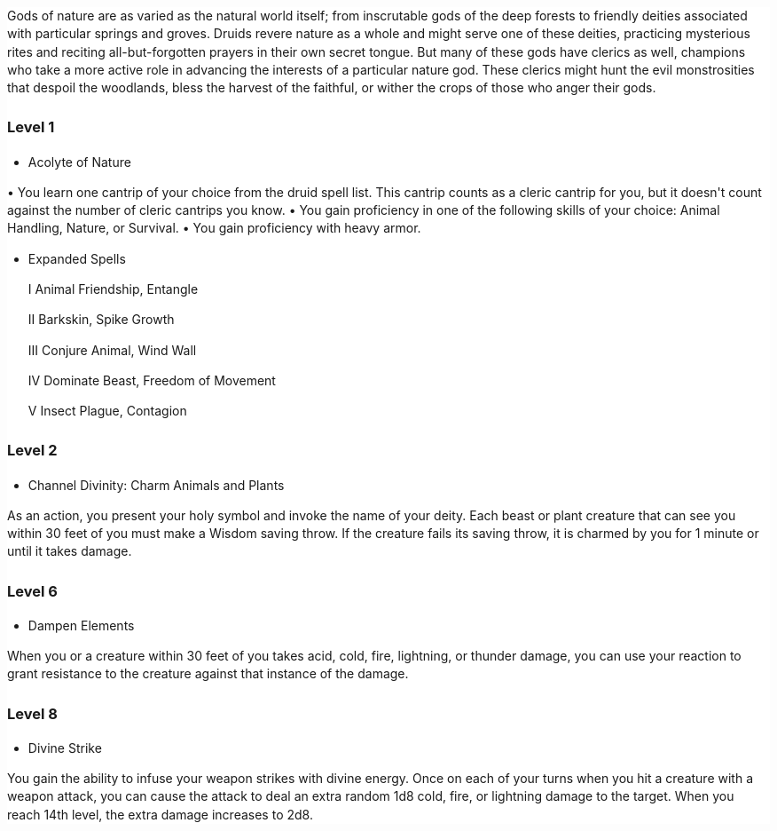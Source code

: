 Gods of nature are as varied as the natural world itself; from inscrutable gods of the deep forests to friendly deities associated with particular springs and groves. Druids revere nature as a whole and might serve one of these deities, practicing mysterious rites and reciting all-but-forgotten prayers in their own secret tongue. But many of these gods have clerics as well, champions who take a more active role in advancing the interests of a particular nature god. These clerics might hunt the evil monstrosities that despoil the woodlands, bless the harvest of the faithful, or wither the crops of those who anger their gods.


### Level 1

* Acolyte of Nature


• You learn one cantrip of your choice from the druid spell list. This cantrip counts as a cleric cantrip for you, but it doesn't count against the number of cleric cantrips you know.
• You gain proficiency in one of the following skills of your choice: Animal Handling, Nature, or Survival.
• You gain proficiency with heavy armor.

* Expanded Spells


	I	Animal Friendship, Entangle

	II	Barkskin, Spike Growth

	III	Conjure Animal, Wind Wall

	IV	Dominate Beast, Freedom of Movement

	V	Insect Plague, Contagion




### Level 2

* Channel Divinity: Charm Animals and Plants

As an action, you present your holy symbol and invoke the name of your deity. Each beast or plant creature that can see you within 30 feet of you must make a Wisdom saving throw. If the creature fails its saving throw, it is charmed by you for 1 minute or until it takes damage.


### Level 6

* Dampen Elements

When you or a creature within 30 feet of you takes acid, cold, fire, lightning, or thunder damage, you can use your reaction to grant resistance to the creature against that instance of the damage.


### Level 8

* Divine Strike

You gain the ability to infuse your weapon strikes with divine energy. Once on each of your turns when you hit a creature with a weapon attack, you can cause the attack to deal an extra random 1d8 cold, fire, or lightning damage to the target. When you reach 14th level, the extra damage increases to 2d8.
